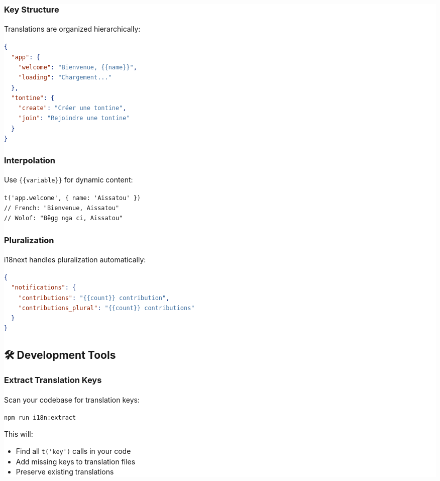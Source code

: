 ### Key Structure

Translations are organized hierarchically:

```json
{
  "app": {
    "welcome": "Bienvenue, {{name}}",
    "loading": "Chargement..."
  },
  "tontine": {
    "create": "Créer une tontine",
    "join": "Rejoindre une tontine"
  }
}
```

### Interpolation

Use `{{variable}}` for dynamic content:

```tsx
t('app.welcome', { name: 'Aissatou' })
// French: "Bienvenue, Aissatou"
// Wolof: "Bëgg nga ci, Aissatou"
```

### Pluralization

i18next handles pluralization automatically:

```json
{
  "notifications": {
    "contributions": "{{count}} contribution",
    "contributions_plural": "{{count}} contributions"
  }
}
```

## 🛠️ Development Tools

### Extract Translation Keys

Scan your codebase for translation keys:

```bash
npm run i18n:extract
```

This will:
- Find all `t('key')` calls in your code
- Add missing keys to translation files
- Preserve existing translations
